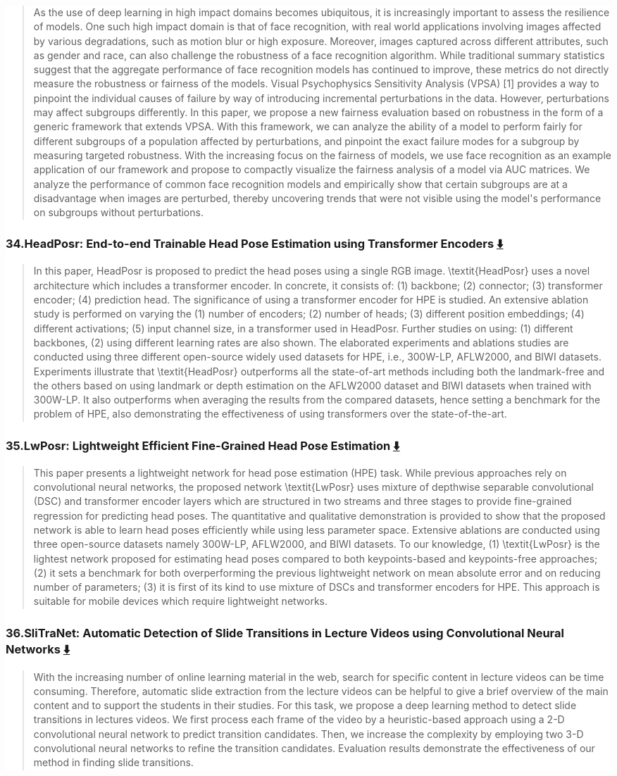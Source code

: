 >  As the use of deep learning in high impact domains becomes ubiquitous, it is increasingly important to assess the resilience of models. One such high impact domain is that of face recognition, with real world applications involving images affected by various degradations, such as motion blur or high exposure. Moreover, images captured across different attributes, such as gender and race, can also challenge the robustness of a face recognition algorithm. While traditional summary statistics suggest that the aggregate performance of face recognition models has continued to improve, these metrics do not directly measure the robustness or fairness of the models. Visual Psychophysics Sensitivity Analysis (VPSA) [1] provides a way to pinpoint the individual causes of failure by way of introducing incremental perturbations in the data. However, perturbations may affect subgroups differently. In this paper, we propose a new fairness evaluation based on robustness in the form of a generic framework that extends VPSA. With this framework, we can analyze the ability of a model to perform fairly for different subgroups of a population affected by perturbations, and pinpoint the exact failure modes for a subgroup by measuring targeted robustness. With the increasing focus on the fairness of models, we use face recognition as an example application of our framework and propose to compactly visualize the fairness analysis of a model via AUC matrices. We analyze the performance of common face recognition models and empirically show that certain subgroups are at a disadvantage when images are perturbed, thereby uncovering trends that were not visible using the model's performance on subgroups without perturbations.      
### 34.HeadPosr: End-to-end Trainable Head Pose Estimation using Transformer Encoders  [ :arrow_down: ](https://arxiv.org/pdf/2202.03548.pdf)
>  In this paper, HeadPosr is proposed to predict the head poses using a single RGB image. \textit{HeadPosr} uses a novel architecture which includes a transformer encoder. In concrete, it consists of: (1) backbone; (2) connector; (3) transformer encoder; (4) prediction head. The significance of using a transformer encoder for HPE is studied. An extensive ablation study is performed on varying the (1) number of encoders; (2) number of heads; (3) different position embeddings; (4) different activations; (5) input channel size, in a transformer used in HeadPosr. Further studies on using: (1) different backbones, (2) using different learning rates are also shown. The elaborated experiments and ablations studies are conducted using three different open-source widely used datasets for HPE, i.e., 300W-LP, AFLW2000, and BIWI datasets. Experiments illustrate that \textit{HeadPosr} outperforms all the state-of-art methods including both the landmark-free and the others based on using landmark or depth estimation on the AFLW2000 dataset and BIWI datasets when trained with 300W-LP. It also outperforms when averaging the results from the compared datasets, hence setting a benchmark for the problem of HPE, also demonstrating the effectiveness of using transformers over the state-of-the-art.      
### 35.LwPosr: Lightweight Efficient Fine-Grained Head Pose Estimation  [ :arrow_down: ](https://arxiv.org/pdf/2202.03544.pdf)
>  This paper presents a lightweight network for head pose estimation (HPE) task. While previous approaches rely on convolutional neural networks, the proposed network \textit{LwPosr} uses mixture of depthwise separable convolutional (DSC) and transformer encoder layers which are structured in two streams and three stages to provide fine-grained regression for predicting head poses. The quantitative and qualitative demonstration is provided to show that the proposed network is able to learn head poses efficiently while using less parameter space. Extensive ablations are conducted using three open-source datasets namely 300W-LP, AFLW2000, and BIWI datasets. To our knowledge, (1) \textit{LwPosr} is the lightest network proposed for estimating head poses compared to both keypoints-based and keypoints-free approaches; (2) it sets a benchmark for both overperforming the previous lightweight network on mean absolute error and on reducing number of parameters; (3) it is first of its kind to use mixture of DSCs and transformer encoders for HPE. This approach is suitable for mobile devices which require lightweight networks.      
### 36.SliTraNet: Automatic Detection of Slide Transitions in Lecture Videos using Convolutional Neural Networks  [ :arrow_down: ](https://arxiv.org/pdf/2202.03540.pdf)
>  With the increasing number of online learning material in the web, search for specific content in lecture videos can be time consuming. Therefore, automatic slide extraction from the lecture videos can be helpful to give a brief overview of the main content and to support the students in their studies. For this task, we propose a deep learning method to detect slide transitions in lectures videos. We first process each frame of the video by a heuristic-based approach using a 2-D convolutional neural network to predict transition candidates. Then, we increase the complexity by employing two 3-D convolutional neural networks to refine the transition candidates. Evaluation results demonstrate the effectiveness of our method in finding slide transitions.      